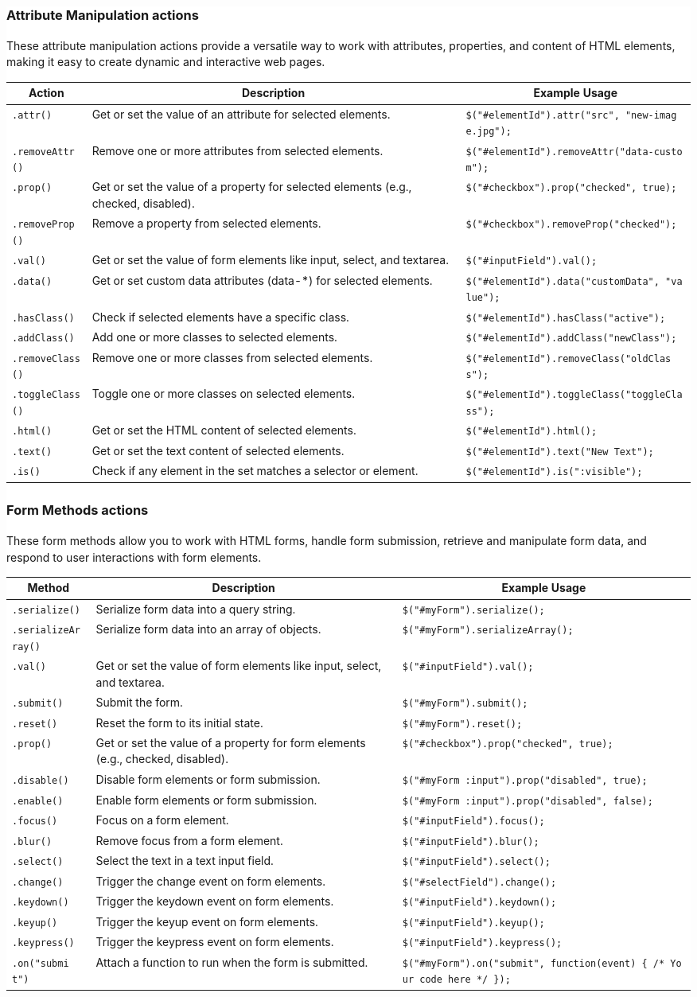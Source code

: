 ### Attribute Manipulation actions

These attribute manipulation actions provide a versatile way to work with attributes, properties, and content of HTML elements, making it easy to create dynamic and interactive web pages.

| Action           | Description                                                                         | Example Usage                                   |
| ---------------- | ----------------------------------------------------------------------------------- | ----------------------------------------------- |
| `.attr()`        | Get or set the value of an attribute for selected elements.                         | `$("#elementId").attr("src", "new-image.jpg");` |
| `.removeAttr()`  | Remove one or more attributes from selected elements.                               | `$("#elementId").removeAttr("data-custom");`    |
| `.prop()`        | Get or set the value of a property for selected elements (e.g., checked, disabled). | `$("#checkbox").prop("checked", true);`         |
| `.removeProp()`  | Remove a property from selected elements.                                           | `$("#checkbox").removeProp("checked");`         |
| `.val()`         | Get or set the value of form elements like input, select, and textarea.             | `$("#inputField").val();`                       |
| `.data()`        | Get or set custom data attributes (data-\*) for selected elements.                  | `$("#elementId").data("customData", "value");`  |
| `.hasClass()`    | Check if selected elements have a specific class.                                   | `$("#elementId").hasClass("active");`           |
| `.addClass()`    | Add one or more classes to selected elements.                                       | `$("#elementId").addClass("newClass");`         |
| `.removeClass()` | Remove one or more classes from selected elements.                                  | `$("#elementId").removeClass("oldClass");`      |
| `.toggleClass()` | Toggle one or more classes on selected elements.                                    | `$("#elementId").toggleClass("toggleClass");`   |
| `.html()`        | Get or set the HTML content of selected elements.                                   | `$("#elementId").html();`                       |
| `.text()`        | Get or set the text content of selected elements.                                   | `$("#elementId").text("New Text");`             |
| `.is()`          | Check if any element in the set matches a selector or element.                      | `$("#elementId").is(":visible");`               |

### Form Methods actions

These form methods allow you to work with HTML forms, handle form submission, retrieve and manipulate form data, and respond to user interactions with form elements.

| Method              | Description                                                                     | Example Usage                                                          |
| ------------------- | ------------------------------------------------------------------------------- | ---------------------------------------------------------------------- |
| `.serialize()`      | Serialize form data into a query string.                                        | `$("#myForm").serialize();`                                            |
| `.serializeArray()` | Serialize form data into an array of objects.                                   | `$("#myForm").serializeArray();`                                       |
| `.val()`            | Get or set the value of form elements like input, select, and textarea.         | `$("#inputField").val();`                                              |
| `.submit()`         | Submit the form.                                                                | `$("#myForm").submit();`                                               |
| `.reset()`          | Reset the form to its initial state.                                            | `$("#myForm").reset();`                                                |
| `.prop()`           | Get or set the value of a property for form elements (e.g., checked, disabled). | `$("#checkbox").prop("checked", true);`                                |
| `.disable()`        | Disable form elements or form submission.                                       | `$("#myForm :input").prop("disabled", true);`                          |
| `.enable()`         | Enable form elements or form submission.                                        | `$("#myForm :input").prop("disabled", false);`                         |
| `.focus()`          | Focus on a form element.                                                        | `$("#inputField").focus();`                                            |
| `.blur()`           | Remove focus from a form element.                                               | `$("#inputField").blur();`                                             |
| `.select()`         | Select the text in a text input field.                                          | `$("#inputField").select();`                                           |
| `.change()`         | Trigger the change event on form elements.                                      | `$("#selectField").change();`                                          |
| `.keydown()`        | Trigger the keydown event on form elements.                                     | `$("#inputField").keydown();`                                          |
| `.keyup()`          | Trigger the keyup event on form elements.                                       | `$("#inputField").keyup();`                                            |
| `.keypress()`       | Trigger the keypress event on form elements.                                    | `$("#inputField").keypress();`                                         |
| `.on("submit")`     | Attach a function to run when the form is submitted.                            | `$("#myForm").on("submit", function(event) { /* Your code here */ });` |